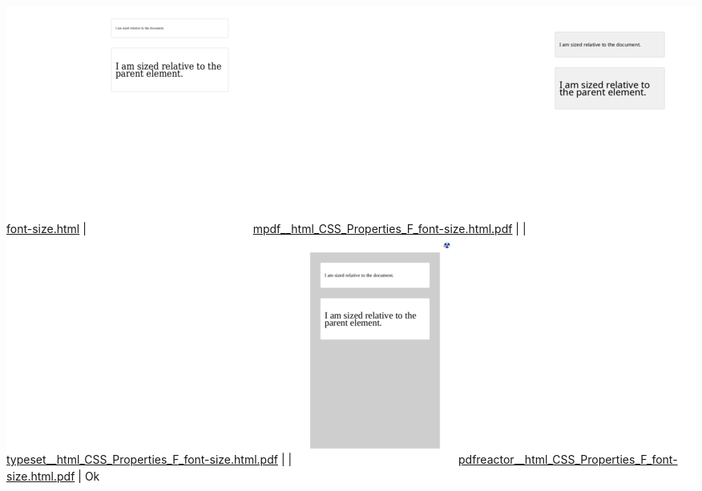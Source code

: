 [font-size.html](/html/CSS%20Properties/F/font-size.html) | ![](result/mpdf__html_CSS_Properties_F_font-size.html.png) [mpdf__html_CSS_Properties_F_font-size.html.pdf](result/mpdf__html_CSS_Properties_F_font-size.html.pdf) |  | ![](result/typeset__html_CSS_Properties_F_font-size.html.png) [typeset__html_CSS_Properties_F_font-size.html.pdf](result/typeset__html_CSS_Properties_F_font-size.html.pdf) |  | ![](result/pdfreactor__html_CSS_Properties_F_font-size.html.png) [pdfreactor__html_CSS_Properties_F_font-size.html.pdf](result/pdfreactor__html_CSS_Properties_F_font-size.html.pdf) | Ok
